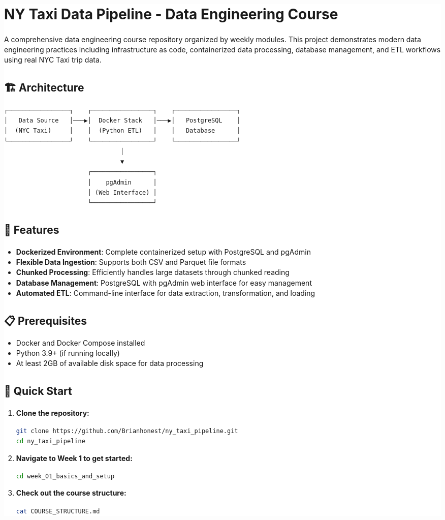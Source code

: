 # NY Taxi Data Pipeline - Data Engineering Course

A comprehensive data engineering course repository organized by weekly modules. This project demonstrates modern data engineering practices including infrastructure as code, containerized data processing, database management, and ETL workflows using real NYC Taxi trip data.

## 🏗️ Architecture

```
┌─────────────────┐    ┌─────────────────┐    ┌─────────────────┐
│   Data Source   │───▶│  Docker Stack   │───▶│   PostgreSQL    │
│  (NYC Taxi)     │    │  (Python ETL)   │    │   Database      │
└─────────────────┘    └─────────────────┘    └─────────────────┘
                                │
                                ▼
                       ┌─────────────────┐
                       │    pgAdmin      │
                       │ (Web Interface) │
                       └─────────────────┘
```

## 🚀 Features

- **Dockerized Environment**: Complete containerized setup with PostgreSQL and pgAdmin
- **Flexible Data Ingestion**: Supports both CSV and Parquet file formats
- **Chunked Processing**: Efficiently handles large datasets through chunked reading
- **Database Management**: PostgreSQL with pgAdmin web interface for easy management
- **Automated ETL**: Command-line interface for data extraction, transformation, and loading

## 📋 Prerequisites

- Docker and Docker Compose installed
- Python 3.9+ (if running locally)
- At least 2GB of available disk space for data processing

## 🚀 Quick Start

1. **Clone the repository:**
   ```bash
   git clone https://github.com/Brianhonest/ny_taxi_pipeline.git
   cd ny_taxi_pipeline
   ```

2. **Navigate to Week 1 to get started:**
   ```bash
   cd week_01_basics_and_setup
   ```

3. **Check out the course structure:**
   ```bash
   cat COURSE_STRUCTURE.md
   ```
